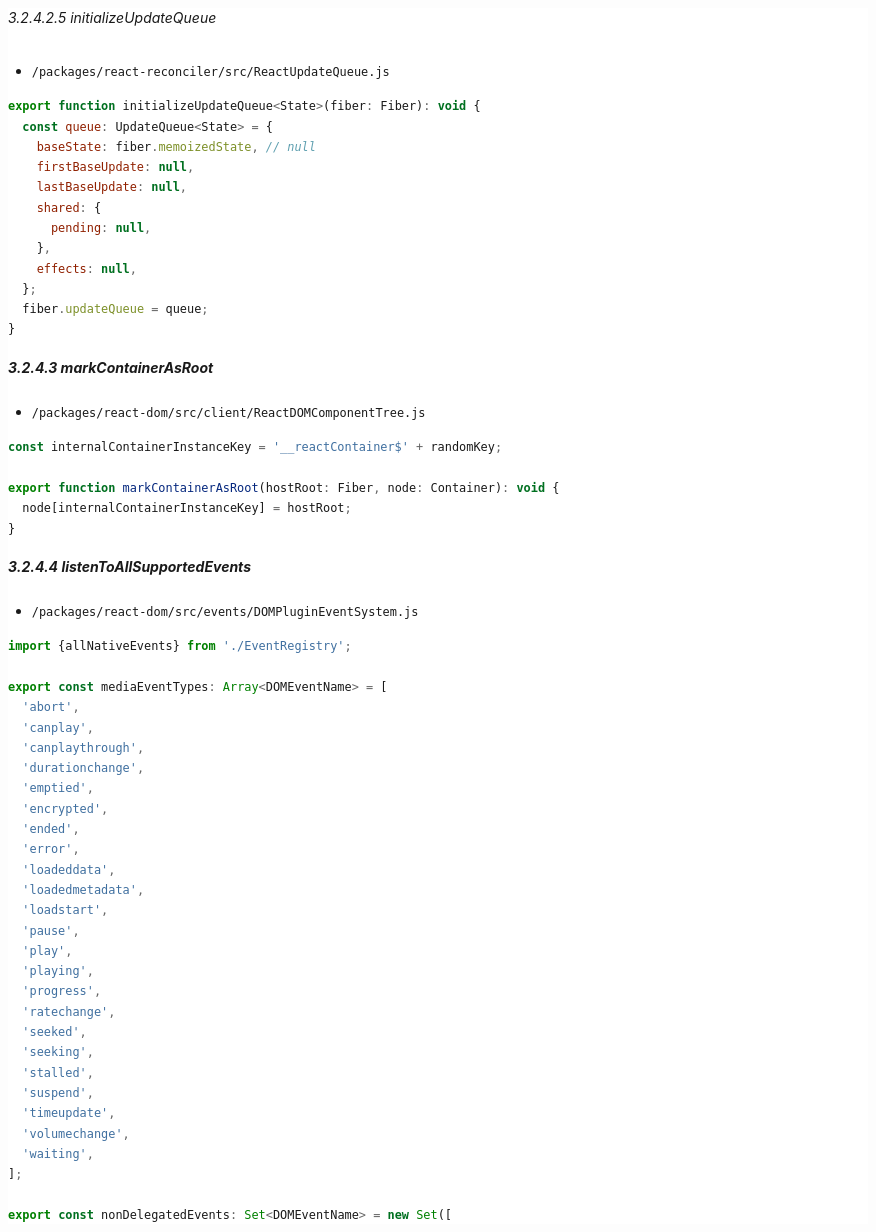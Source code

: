 ```js
```

###### 3.2.4.2.5 initializeUpdateQueue

- `/packages/react-reconciler/src/ReactUpdateQueue.js`

```js
export function initializeUpdateQueue<State>(fiber: Fiber): void {
  const queue: UpdateQueue<State> = {
    baseState: fiber.memoizedState, // null
    firstBaseUpdate: null,
    lastBaseUpdate: null,
    shared: {
      pending: null,
    },
    effects: null,
  };
  fiber.updateQueue = queue;
}
```

##### 3.2.4.3 markContainerAsRoot

- `/packages/react-dom/src/client/ReactDOMComponentTree.js`

```js
const internalContainerInstanceKey = '__reactContainer$' + randomKey;

export function markContainerAsRoot(hostRoot: Fiber, node: Container): void {
  node[internalContainerInstanceKey] = hostRoot;
}
```

##### 3.2.4.4 listenToAllSupportedEvents

- `/packages/react-dom/src/events/DOMPluginEventSystem.js`

```js
import {allNativeEvents} from './EventRegistry';

export const mediaEventTypes: Array<DOMEventName> = [
  'abort',
  'canplay',
  'canplaythrough',
  'durationchange',
  'emptied',
  'encrypted',
  'ended',
  'error',
  'loadeddata',
  'loadedmetadata',
  'loadstart',
  'pause',
  'play',
  'playing',
  'progress',
  'ratechange',
  'seeked',
  'seeking',
  'stalled',
  'suspend',
  'timeupdate',
  'volumechange',
  'waiting',
];

export const nonDelegatedEvents: Set<DOMEventName> = new Set([
```